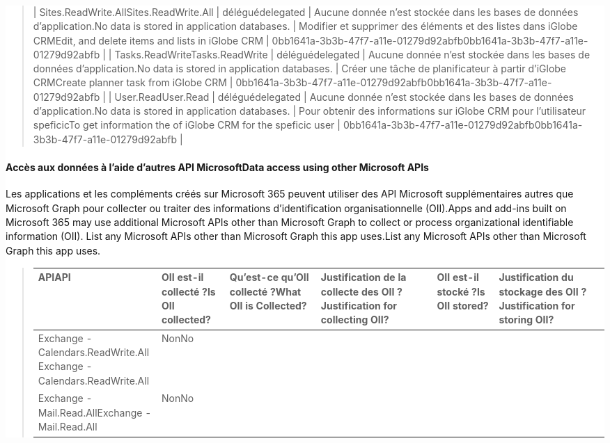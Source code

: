>| <span data-ttu-id="bc17d-187">Sites.ReadWrite.All</span><span class="sxs-lookup"><span data-stu-id="bc17d-187">Sites.ReadWrite.All</span></span> | <span data-ttu-id="bc17d-188">délégué</span><span class="sxs-lookup"><span data-stu-id="bc17d-188">delegated</span></span> | <span data-ttu-id="bc17d-189">Aucune donnée n’est stockée dans les bases de données d’application.</span><span class="sxs-lookup"><span data-stu-id="bc17d-189">No data is stored in application databases.</span></span> |  <span data-ttu-id="bc17d-190">Modifier et supprimer des éléments et des listes dans iGlobe CRM</span><span class="sxs-lookup"><span data-stu-id="bc17d-190">Edit, and delete items and lists in iGlobe CRM</span></span> | <span data-ttu-id="bc17d-191">0bb1641a-3b3b-47f7-a11e-01279d92abfb</span><span class="sxs-lookup"><span data-stu-id="bc17d-191">0bb1641a-3b3b-47f7-a11e-01279d92abfb</span></span> |
>| <span data-ttu-id="bc17d-192">Tasks.ReadWrite</span><span class="sxs-lookup"><span data-stu-id="bc17d-192">Tasks.ReadWrite</span></span> | <span data-ttu-id="bc17d-193">délégué</span><span class="sxs-lookup"><span data-stu-id="bc17d-193">delegated</span></span> | <span data-ttu-id="bc17d-194">Aucune donnée n’est stockée dans les bases de données d’application.</span><span class="sxs-lookup"><span data-stu-id="bc17d-194">No data is stored in application databases.</span></span> | <span data-ttu-id="bc17d-195">Créer une tâche de planificateur à partir d’iGlobe CRM</span><span class="sxs-lookup"><span data-stu-id="bc17d-195">Create planner task from iGlobe CRM</span></span> | <span data-ttu-id="bc17d-196">0bb1641a-3b3b-47f7-a11e-01279d92abfb</span><span class="sxs-lookup"><span data-stu-id="bc17d-196">0bb1641a-3b3b-47f7-a11e-01279d92abfb</span></span> |
>| <span data-ttu-id="bc17d-197">User.Read</span><span class="sxs-lookup"><span data-stu-id="bc17d-197">User.Read</span></span> | <span data-ttu-id="bc17d-198">délégué</span><span class="sxs-lookup"><span data-stu-id="bc17d-198">delegated</span></span> | <span data-ttu-id="bc17d-199">Aucune donnée n’est stockée dans les bases de données d’application.</span><span class="sxs-lookup"><span data-stu-id="bc17d-199">No data is stored in application databases.</span></span> | <span data-ttu-id="bc17d-200">Pour obtenir des informations sur iGlobe CRM pour l’utilisateur speficic</span><span class="sxs-lookup"><span data-stu-id="bc17d-200">To get information the of iGlobe CRM for the speficic user</span></span> | <span data-ttu-id="bc17d-201">0bb1641a-3b3b-47f7-a11e-01279d92abfb</span><span class="sxs-lookup"><span data-stu-id="bc17d-201">0bb1641a-3b3b-47f7-a11e-01279d92abfb</span></span> |

#### <a name="data-access-using-other-microsoft-apis"></a><span data-ttu-id="bc17d-202">Accès aux données à l’aide d’autres API Microsoft</span><span class="sxs-lookup"><span data-stu-id="bc17d-202">Data access using other Microsoft APIs</span></span>

<span data-ttu-id="bc17d-203">Les applications et les compléments créés sur Microsoft 365 peuvent utiliser des API Microsoft supplémentaires autres que Microsoft Graph pour collecter ou traiter des informations d’identification organisationnelle (OII).</span><span class="sxs-lookup"><span data-stu-id="bc17d-203">Apps and add-ins built on Microsoft 365 may use additional Microsoft APIs other than Microsoft Graph to collect or process organizational identifiable information (OII).</span></span> <span data-ttu-id="bc17d-204">List any Microsoft APIs other than Microsoft Graph this app uses.</span><span class="sxs-lookup"><span data-stu-id="bc17d-204">List any Microsoft APIs other than Microsoft Graph this app uses.</span></span>

>| <span data-ttu-id="bc17d-205">**API**</span><span class="sxs-lookup"><span data-stu-id="bc17d-205">**API**</span></span> |  <span data-ttu-id="bc17d-206">**OII est-il collecté ?**</span><span class="sxs-lookup"><span data-stu-id="bc17d-206">**Is OII collected?**</span></span> |  <span data-ttu-id="bc17d-207">**Qu’est-ce qu’OII collecté ?**</span><span class="sxs-lookup"><span data-stu-id="bc17d-207">**What OII is Collected?**</span></span> | <span data-ttu-id="bc17d-208">**Justification de la collecte des OII ?**</span><span class="sxs-lookup"><span data-stu-id="bc17d-208">**Justification for collecting OII?**</span></span> | <span data-ttu-id="bc17d-209">**OII est-il stocké ?**</span><span class="sxs-lookup"><span data-stu-id="bc17d-209">**Is OII stored?**</span></span> | <span data-ttu-id="bc17d-210">**Justification du stockage des OII ?**</span><span class="sxs-lookup"><span data-stu-id="bc17d-210">**Justification for storing OII?**</span></span> |
>|:-------------------|:-------------------|:--------------------------|:--------------------------|:---------------------------------------------------|:--------------------------|
>| <span data-ttu-id="bc17d-211">Exchange - Calendars.ReadWrite.All</span><span class="sxs-lookup"><span data-stu-id="bc17d-211">Exchange  - Calendars.ReadWrite.All</span></span> | <span data-ttu-id="bc17d-212">Non</span><span class="sxs-lookup"><span data-stu-id="bc17d-212">No</span></span> |  |  |  |  |
>| <span data-ttu-id="bc17d-213">Exchange - Mail.Read.All</span><span class="sxs-lookup"><span data-stu-id="bc17d-213">Exchange  - Mail.Read.All</span></span> | <span data-ttu-id="bc17d-214">Non</span><span class="sxs-lookup"><span data-stu-id="bc17d-214">No</span></span> |  |  |  |  |
